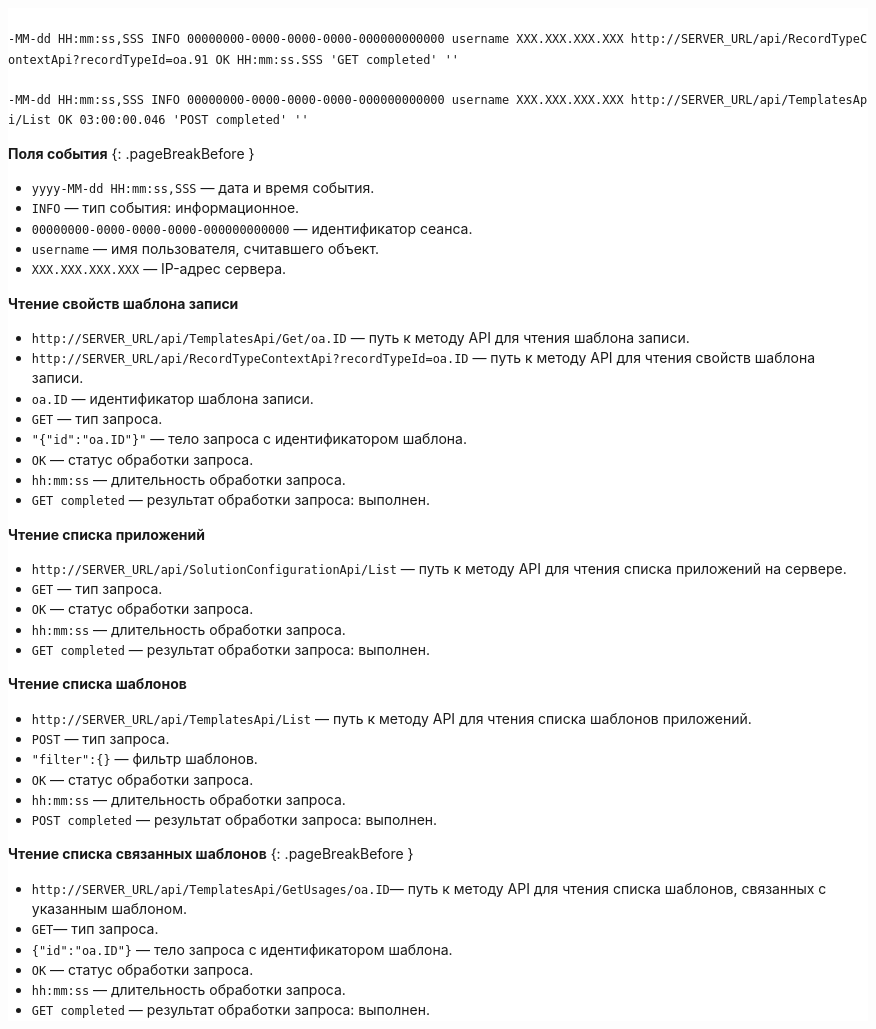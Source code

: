 ``` log

-MM-dd HH:mm:ss,SSS INFO 00000000-0000-0000-0000-000000000000 username XXX.XXX.XXX.XXX http://SERVER_URL/api/RecordTypeContextApi?recordTypeId=oa.91 OK HH:mm:ss.SSS 'GET completed' ''

-MM-dd HH:mm:ss,SSS INFO 00000000-0000-0000-0000-000000000000 username XXX.XXX.XXX.XXX http://SERVER_URL/api/TemplatesApi/List OK 03:00:00.046 'POST completed' ''
```

**Поля события**
{: .pageBreakBefore }

- `yyyy-MM-dd HH:mm:ss,SSS` — дата и время события.
- `INFO` — тип события: информационное.
- `00000000-0000-0000-0000-000000000000` — идентификатор сеанса.
- `username` — имя пользователя, считавшего объект.
- `XXX.XXX.XXX.XXX` — IP-адрес сервера.

**Чтение свойств шаблона записи**

- `http://SERVER_URL/api/TemplatesApi/Get/oa.ID` — путь к методу API для чтения шаблона записи.
- `http://SERVER_URL/api/RecordTypeContextApi?recordTypeId=oa.ID` — путь к методу API для чтения свойств шаблона записи.
- `oa.ID` — идентификатор шаблона записи.
- `GET` — тип запроса.
- `"{"id":"oa.ID"}"` — тело запроса с идентификатором шаблона.
- `OK` — статус обработки запроса.
- `hh:mm:ss` — длительность обработки запроса.
- `GET completed` — результат обработки запроса: выполнен.

**Чтение списка приложений**

- `http://SERVER_URL/api/SolutionConfigurationApi/List` — путь к методу API для чтения списка приложений на сервере.
- `GET` — тип запроса.
- `OK` — статус обработки запроса.
- `hh:mm:ss` — длительность обработки запроса.
- `GET completed` — результат обработки запроса: выполнен.

**Чтение списка шаблонов**

- `http://SERVER_URL/api/TemplatesApi/List` — путь к методу API для чтения списка шаблонов приложений.
- `POST` — тип запроса.
- `"filter":{}` — фильтр шаблонов.
- `OK` — статус обработки запроса.
- `hh:mm:ss` — длительность обработки запроса.
- `POST completed` — результат обработки запроса: выполнен.

**Чтение списка связанных шаблонов**
{: .pageBreakBefore }

- `http://SERVER_URL/api/TemplatesApi/GetUsages/oa.ID`— путь к методу API для чтения списка шаблонов, связанных с указанным шаблоном.
- `GET`— тип запроса.
- `{"id":"oa.ID"}` — тело запроса с идентификатором шаблона.
- `OK` — статус обработки запроса.
- `hh:mm:ss` — длительность обработки запроса.
- `GET completed` — результат обработки запроса: выполнен.
